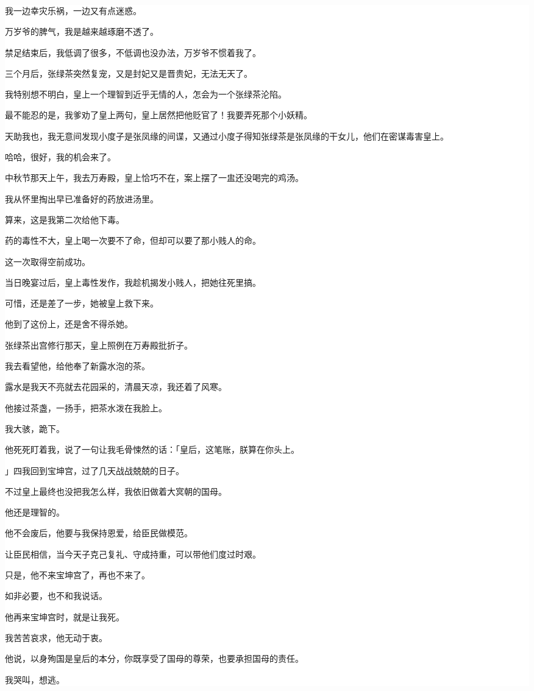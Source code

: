 我一边幸灾乐祸，一边又有点迷惑。

万岁爷的脾气，我是越来越琢磨不透了。

禁足结束后，我低调了很多，不低调也没办法，万岁爷不惯着我了。

三个月后，张绿茶突然复宠，又是封妃又是晋贵妃，无法无天了。

我特别想不明白，皇上一个理智到近乎无情的人，怎会为一个张绿茶沦陷。

最不能忍的是，我爹劝了皇上两句，皇上居然把他贬官了！我要弄死那个小妖精。

天助我也，我无意间发现小度子是张凤缘的间谍，又通过小度子得知张绿茶是张凤缘的干女儿，他们在密谋毒害皇上。

哈哈，很好，我的机会来了。

中秋节那天上午，我去万寿殿，皇上恰巧不在，案上摆了一盅还没喝完的鸡汤。

我从怀里掏出早已准备好的药放进汤里。

算来，这是我第二次给他下毒。

药的毒性不大，皇上喝一次要不了命，但却可以要了那小贱人的命。

这一次取得空前成功。

当日晚宴过后，皇上毒性发作，我趁机揭发小贱人，把她往死里搞。

可惜，还是差了一步，她被皇上救下来。

他到了这份上，还是舍不得杀她。

张绿茶出宫修行那天，皇上照例在万寿殿批折子。

我去看望他，给他奉了新露水泡的茶。

露水是我天不亮就去花园采的，清晨天凉，我还着了风寒。

他接过茶盏，一扬手，把茶水泼在我脸上。

我大骇，跪下。

他死死盯着我，说了一句让我毛骨悚然的话：「皇后，这笔账，朕算在你头上。

」四我回到宝坤宫，过了几天战战兢兢的日子。

不过皇上最终也没把我怎么样，我依旧做着大㝠朝的国母。

他还是理智的。

他不会废后，他要与我保持恩爱，给臣民做模范。

让臣民相信，当今天子克己复礼、守成持重，可以带他们度过时艰。

只是，他不来宝坤宫了，再也不来了。

如非必要，也不和我说话。

他再来宝坤宫时，就是让我死。

我苦苦哀求，他无动于衷。

他说，以身殉国是皇后的本分，你既享受了国母的尊荣，也要承担国母的责任。

我哭叫，想逃。
